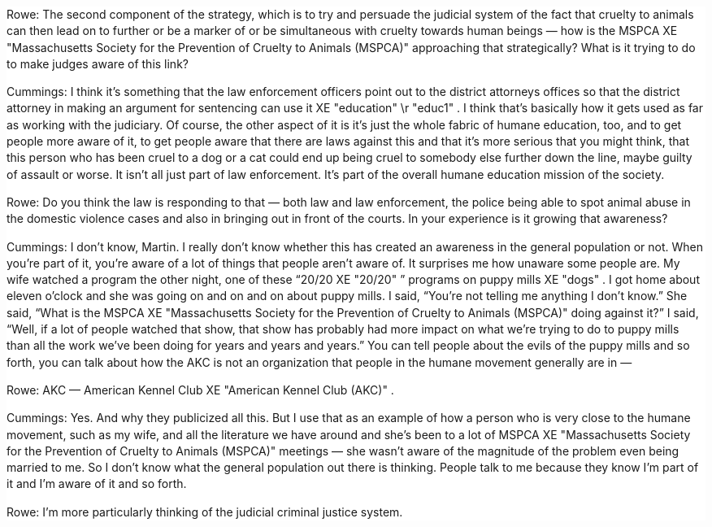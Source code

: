 Rowe: The second component of the strategy, which is to try and persuade
the judicial system of the fact that cruelty to animals can then lead on
to further or be a marker of or be simultaneous with cruelty towards
human beings — how is the MSPCA XE "Massachusetts Society for the
Prevention of Cruelty to Animals (MSPCA)" approaching that
strategically? What is it trying to do to make judges aware of this
link?

Cummings: I think it’s something that the law enforcement officers point
out to the district attorneys offices so that the district attorney in
making an argument for sentencing can use it XE "education" \\r "educ1"
. I think that’s basically how it gets used as far as working with the
judiciary. Of course, the other aspect of it is it’s just the whole
fabric of humane education, too, and to get people more aware of it, to
get people aware that there are laws against this and that it’s more
serious that you might think, that this person who has been cruel to a
dog or a cat could end up being cruel to somebody else further down the
line, maybe guilty of assault or worse. It isn’t all just part of law
enforcement. It’s part of the overall humane education mission of the
society.

Rowe: Do you think the law is responding to that — both law and law
enforcement, the police being able to spot animal abuse in the domestic
violence cases and also in bringing out in front of the courts. In your
experience is it growing that awareness?

Cummings: I don’t know, Martin. I really don’t know whether this has
created an awareness in the general population or not. When you’re part
of it, you’re aware of a lot of things that people aren’t aware of. It
surprises me how unaware some people are. My wife watched a program the
other night, one of these “20/20 XE "20/20" ” programs on puppy mills XE
"dogs" . I got home about eleven o’clock and she was going on and on and
on about puppy mills. I said, “You’re not telling me anything I don’t
know.” She said, “What is the MSPCA XE "Massachusetts Society for the
Prevention of Cruelty to Animals (MSPCA)" doing against it?” I said,
“Well, if a lot of people watched that show, that show has probably had
more impact on what we’re trying to do to puppy mills than all the work
we’ve been doing for years and years and years.” You can tell people
about the evils of the puppy mills and so forth, you can talk about how
the AKC is not an organization that people in the humane movement
generally are in —

Rowe: AKC — American Kennel Club XE "American Kennel Club (AKC)" .

Cummings: Yes. And why they publicized all this. But I use that as an
example of how a person who is very close to the humane movement, such
as my wife, and all the literature we have around and she’s been to a
lot of MSPCA XE "Massachusetts Society for the Prevention of Cruelty to
Animals (MSPCA)" meetings — she wasn’t aware of the magnitude of the
problem even being married to me. So I don’t know what the general
population out there is thinking. People talk to me because they know
I’m part of it and I’m aware of it and so forth.

Rowe: I’m more particularly thinking of the judicial criminal justice
system.
